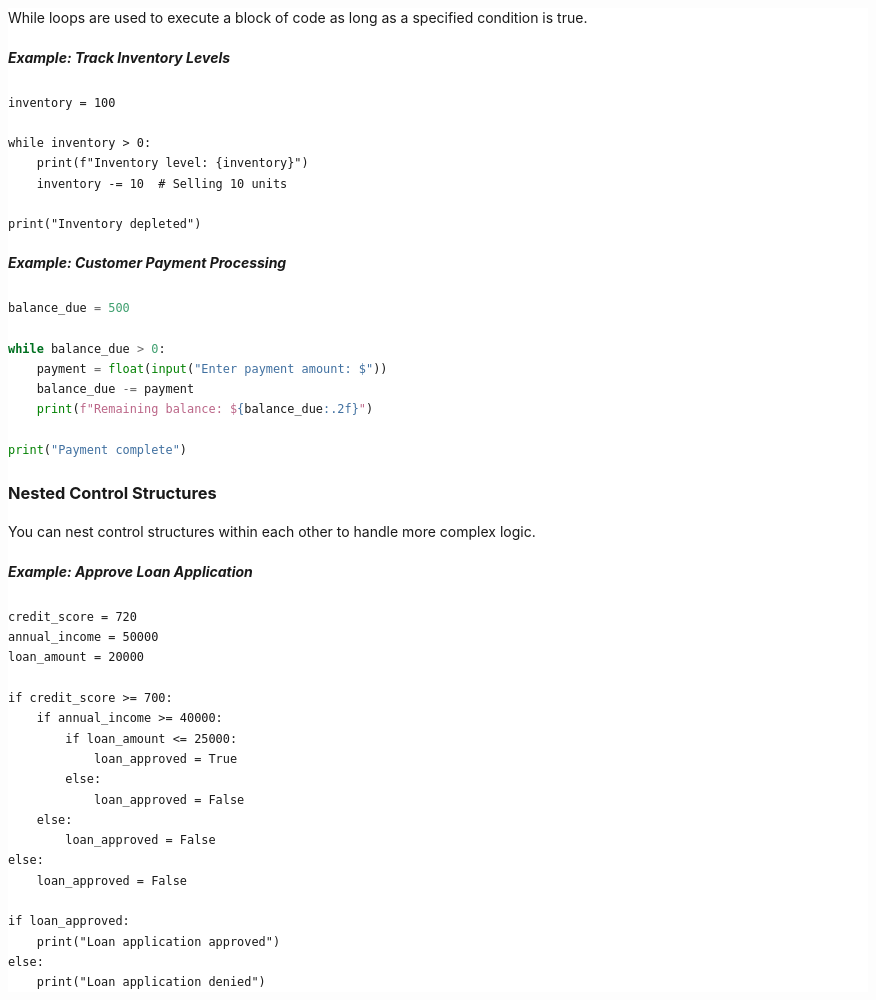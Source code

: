 While loops are used to execute a block of code as long as a specified condition is true.

##### Example: Track Inventory Levels

```{python}
inventory = 100

while inventory > 0:
    print(f"Inventory level: {inventory}")
    inventory -= 10  # Selling 10 units

print("Inventory depleted")
```

##### Example: Customer Payment Processing

```python
balance_due = 500

while balance_due > 0:
    payment = float(input("Enter payment amount: $"))
    balance_due -= payment
    print(f"Remaining balance: ${balance_due:.2f}")

print("Payment complete")
```

### Nested Control Structures

You can nest control structures within each other to handle more complex logic.

##### Example: Approve Loan Application

```{python}
credit_score = 720
annual_income = 50000
loan_amount = 20000

if credit_score >= 700:
    if annual_income >= 40000:
        if loan_amount <= 25000:
            loan_approved = True
        else:
            loan_approved = False
    else:
        loan_approved = False
else:
    loan_approved = False

if loan_approved:
    print("Loan application approved")
else:
    print("Loan application denied")
```
